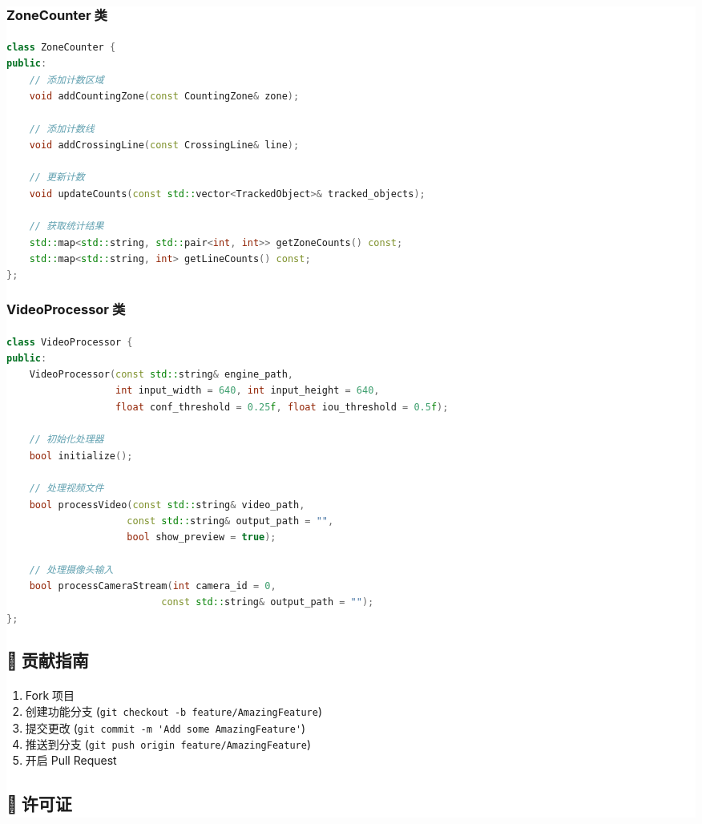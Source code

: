 ### ZoneCounter 类

```cpp
class ZoneCounter {
public:
    // 添加计数区域
    void addCountingZone(const CountingZone& zone);
    
    // 添加计数线
    void addCrossingLine(const CrossingLine& line);
    
    // 更新计数
    void updateCounts(const std::vector<TrackedObject>& tracked_objects);
    
    // 获取统计结果
    std::map<std::string, std::pair<int, int>> getZoneCounts() const;
    std::map<std::string, int> getLineCounts() const;
};
```

### VideoProcessor 类

```cpp
class VideoProcessor {
public:
    VideoProcessor(const std::string& engine_path, 
                   int input_width = 640, int input_height = 640,
                   float conf_threshold = 0.25f, float iou_threshold = 0.5f);
    
    // 初始化处理器
    bool initialize();
    
    // 处理视频文件
    bool processVideo(const std::string& video_path, 
                     const std::string& output_path = "",
                     bool show_preview = true);
    
    // 处理摄像头输入
    bool processCameraStream(int camera_id = 0, 
                           const std::string& output_path = "");
};
```

## 🤝 贡献指南

1. Fork 项目
2. 创建功能分支 (`git checkout -b feature/AmazingFeature`)
3. 提交更改 (`git commit -m 'Add some AmazingFeature'`)
4. 推送到分支 (`git push origin feature/AmazingFeature`)
5. 开启 Pull Request

## 📄 许可证
